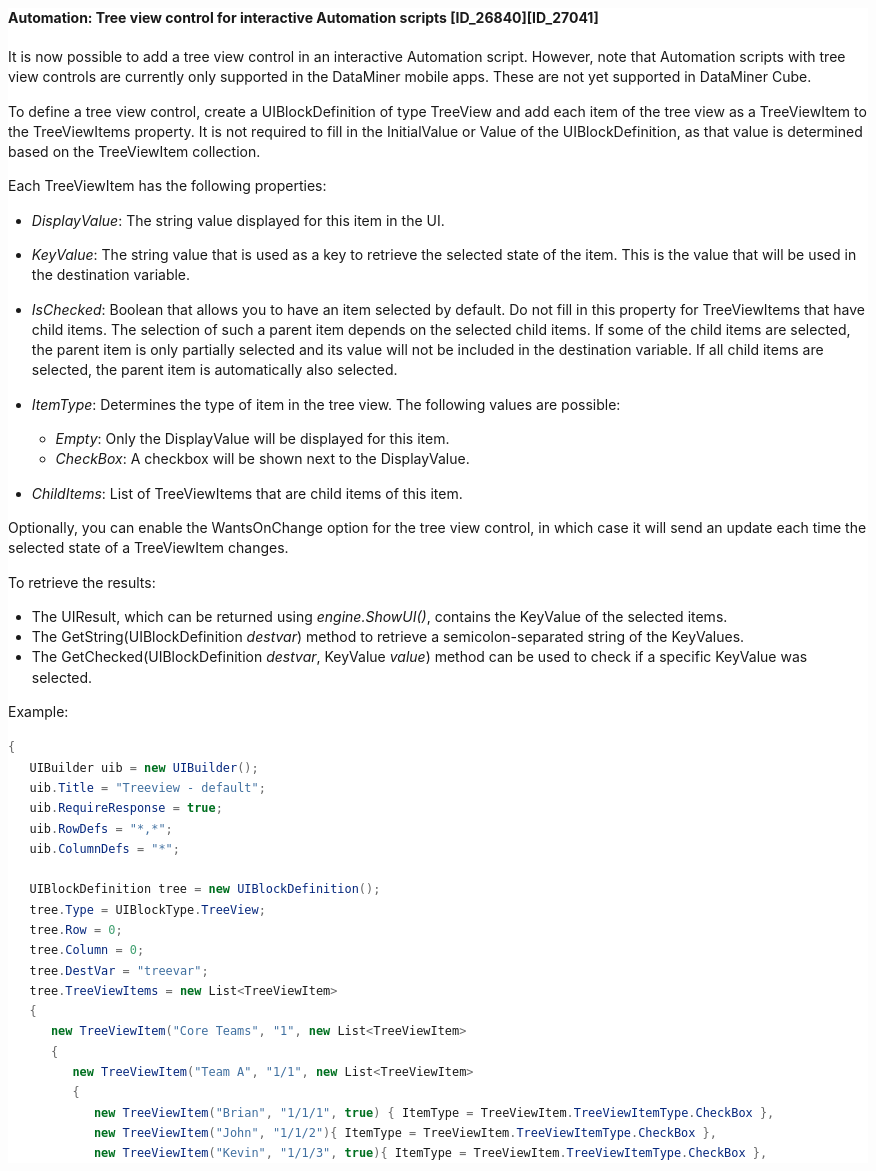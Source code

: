 #### Automation: Tree view control for interactive Automation scripts \[ID_26840\]\[ID_27041\]

It is now possible to add a tree view control in an interactive Automation script. However, note that Automation scripts with tree view controls are currently only supported in the DataMiner mobile apps. These are not yet supported in DataMiner Cube.

To define a tree view control, create a UIBlockDefinition of type TreeView and add each item of the tree view as a TreeViewItem to the TreeViewItems property. It is not required to fill in the InitialValue or Value of the UIBlockDefinition, as that value is determined based on the TreeViewItem collection.

Each TreeViewItem has the following properties:

- *DisplayValue*: The string value displayed for this item in the UI.

- *KeyValue*: The string value that is used as a key to retrieve the selected state of the item. This is the value that will be used in the destination variable.

- *IsChecked*: Boolean that allows you to have an item selected by default. Do not fill in this property for TreeViewItems that have child items. The selection of such a parent item depends on the selected child items. If some of the child items are selected, the parent item is only partially selected and its value will not be included in the destination variable. If all child items are selected, the parent item is automatically also selected.

- *ItemType*: Determines the type of item in the tree view. The following values are possible:

  - *Empty*: Only the DisplayValue will be displayed for this item.
  - *CheckBox*: A checkbox will be shown next to the DisplayValue.

- *ChildItems*: List of TreeViewItems that are child items of this item.

Optionally, you can enable the WantsOnChange option for the tree view control, in which case it will send an update each time the selected state of a TreeViewItem changes.

To retrieve the results:

- The UIResult, which can be returned using *engine.ShowUI()*, contains the KeyValue of the selected items.
- The GetString(UIBlockDefinition *destvar*) method to retrieve a semicolon-separated string of the KeyValues.
- The GetChecked(UIBlockDefinition *destvar*, KeyValue *value*) method can be used to check if a specific KeyValue was selected.

Example:

```csharp
{
   UIBuilder uib = new UIBuilder();
   uib.Title = "Treeview - default";
   uib.RequireResponse = true;
   uib.RowDefs = "*,*";
   uib.ColumnDefs = "*";

   UIBlockDefinition tree = new UIBlockDefinition();
   tree.Type = UIBlockType.TreeView;
   tree.Row = 0;
   tree.Column = 0;
   tree.DestVar = "treevar";
   tree.TreeViewItems = new List<TreeViewItem>
   {
      new TreeViewItem("Core Teams", "1", new List<TreeViewItem>
      {
         new TreeViewItem("Team A", "1/1", new List<TreeViewItem>
         {
            new TreeViewItem("Brian", "1/1/1", true) { ItemType = TreeViewItem.TreeViewItemType.CheckBox },
            new TreeViewItem("John", "1/1/2"){ ItemType = TreeViewItem.TreeViewItemType.CheckBox },
            new TreeViewItem("Kevin", "1/1/3", true){ ItemType = TreeViewItem.TreeViewItemType.CheckBox },
```